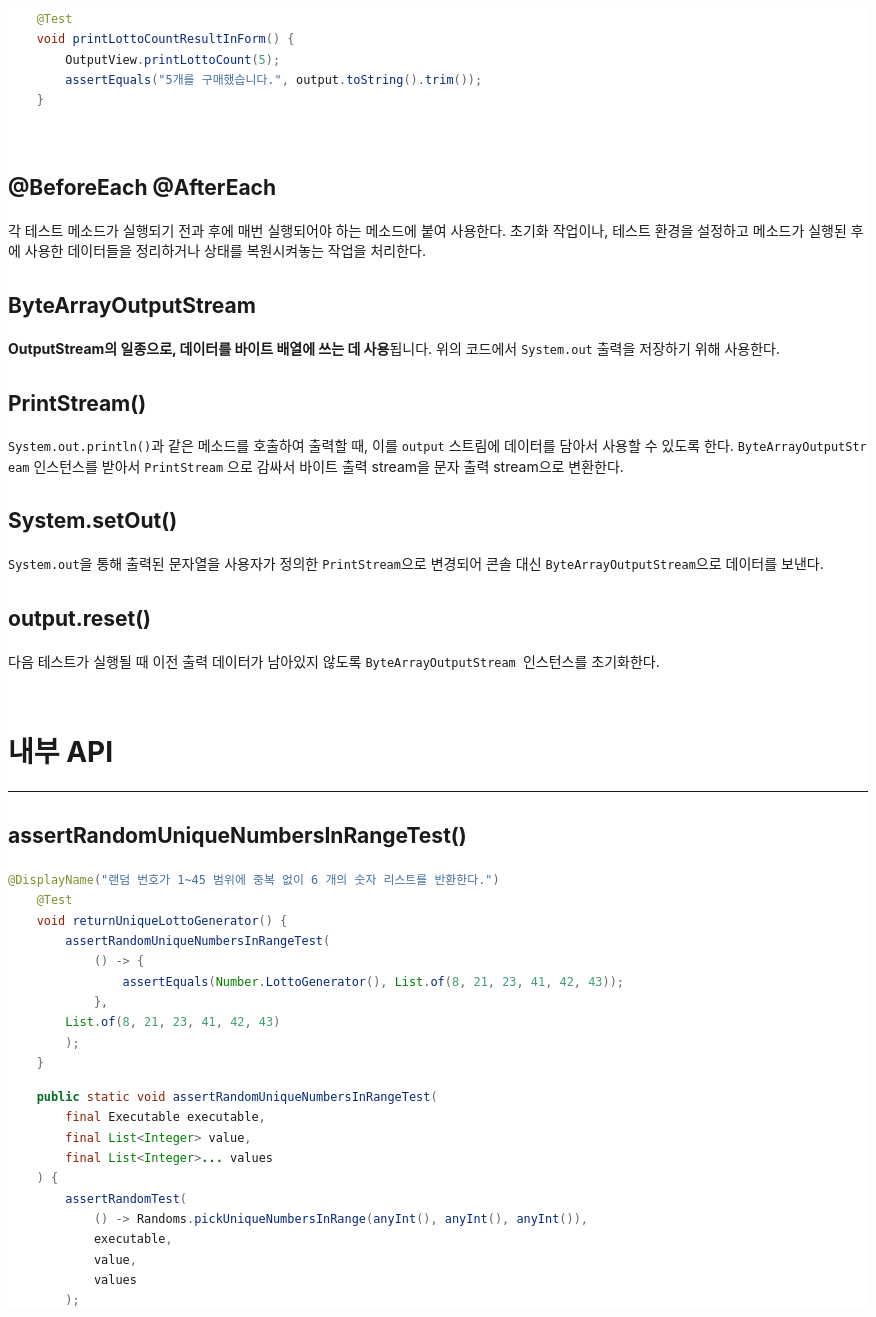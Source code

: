 ```java 
    @Test
    void printLottoCountResultInForm() {
        OutputView.printLottoCount(5);
        assertEquals("5개를 구매했습니다.", output.toString().trim());
    }
```
<br/>

## @BeforeEach @AfterEach
각 테스트 메소드가 실행되기 전과 후에 매번 실행되어야 하는 메소드에 붙여 사용한다. 초기화 작업이나, 테스트 환경을 설정하고 메소드가 실행된 후에 사용한 데이터들을 정리하거나 상태를 복원시켜놓는 작업을 처리한다.
<br/>

## ByteArrayOutputStream
**OutputStream의 일종으로, 데이터를 바이트 배열에 쓰는 데 사용**됩니다. 위의 코드에서 `System.out` 출력을 저장하기 위해 사용한다.
<br/>

## PrintStream()
`System.out.println()`과 같은 메소드를 호출하여 출력할 때, 이를 `output` 스트림에 데이터를 담아서 사용할 수 있도록 한다. `ByteArrayOutputStream` 인스턴스를 받아서 `PrintStream` 으로 감싸서 바이트 출력 stream을 문자 출력 stream으로 변환한다.
<br/>

## System.setOut()
`System.out`을 통해 출력된 문자열을 사용자가 정의한 `PrintStream`으로 변경되어 콘솔 대신 `ByteArrayOutputStream`으로 데이터를 보낸다.
<br/>

## output.reset()
다음 테스트가 실행될 때 이전 출력 데이터가 남아있지 않도록 `ByteArrayOutputStream `인스턴스를 초기화한다.
<br/>
<br/>

# 내부 API 
***
## assertRandomUniqueNumbersInRangeTest()
```java
@DisplayName("랜덤 번호가 1~45 범위에 중복 없이 6 개의 숫자 리스트를 반환한다.")
    @Test
    void returnUniqueLottoGenerator() {
        assertRandomUniqueNumbersInRangeTest(
            () -> {
                assertEquals(Number.LottoGenerator(), List.of(8, 21, 23, 41, 42, 43));
            },
        List.of(8, 21, 23, 41, 42, 43)
        );
    }
```
```java
    public static void assertRandomUniqueNumbersInRangeTest(
        final Executable executable,
        final List<Integer> value,
        final List<Integer>... values
    ) {
        assertRandomTest(
            () -> Randoms.pickUniqueNumbersInRange(anyInt(), anyInt(), anyInt()),
            executable,
            value,
            values
        );
```